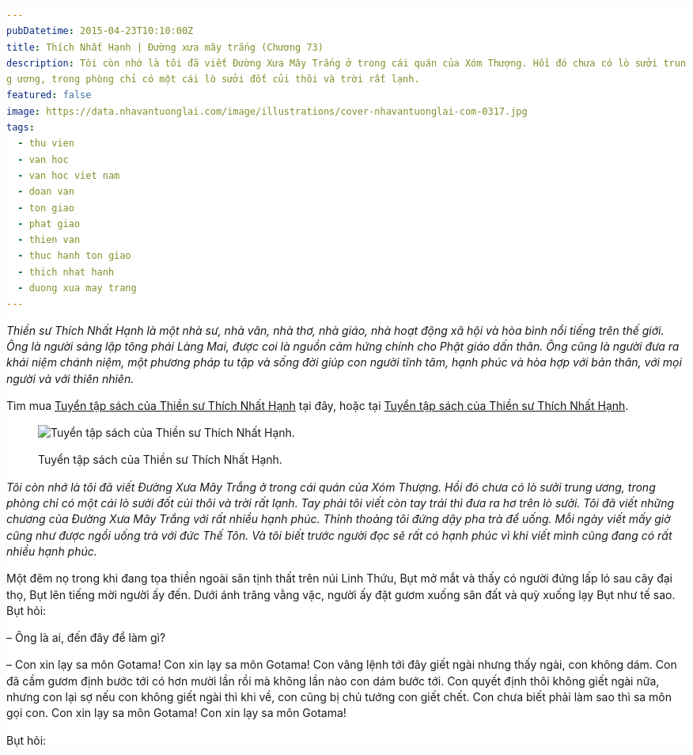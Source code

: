 ```yaml
---
pubDatetime: 2015-04-23T10:10:00Z
title: Thích Nhất Hạnh | Đường xưa mây trắng (Chương 73)
description: Tôi còn nhớ là tôi đã viết Đường Xưa Mây Trắng ở trong cái quán của Xóm Thượng. Hồi đó chưa có lò sưởi trung ương, trong phòng chỉ có một cái lò sưởi đốt củi thôi và trời rất lạnh.
featured: false
image: https://data.nhavantuonglai.com/image/illustrations/cover-nhavantuonglai-com-0317.jpg
tags:
  - thu vien
  - van hoc
  - van hoc viet nam
  - doan van
  - ton giao
  - phat giao
  - thien van
  - thuc hanh ton giao
  - thich nhat hanh
  - duong xua may trang
---
```


_Thiền sư Thích Nhất Hạnh là một nhà sư, nhà văn, nhà thơ, nhà giáo, nhà hoạt động xã hội và hòa bình nổi tiếng trên thế giới. Ông là người sáng lập tông phái Làng Mai, được coi là nguồn cảm hứng chính cho Phật giáo dấn thân. Ông cũng là người đưa ra khái niệm chánh niệm, một phương pháp tu tập và sống đời giúp con người tĩnh tâm, hạnh phúc và hòa hợp với bản thân, với mọi người và với thiên nhiên._

Tìm mua [Tuyển tập sách của Thiền sư Thích Nhất Hạnh](https://shope.ee/2q52sL8Etn) tại đây, hoặc tại [Tuyển tập sách của Thiền sư Thích Nhất Hạnh](https://shope.ee/7zn92I83dd).

<figure><img src="https://info.nhavantuonglai.com/thich-nhat-hanh-02" alt="Tuyển tập sách của Thiền sư Thích Nhất Hạnh." title="Tuyển tập sách của Thiền sư Thích Nhất Hạnh." height=100% width=100%><figcaption><p>Tuyển tập sách của Thiền sư Thích Nhất Hạnh.</p></figcaption></figure>

_Tôi còn nhớ là tôi đã viết Đường Xưa Mây Trắng ở trong cái quán của Xóm Thượng. Hồi đó chưa có lò sưởi trung ương, trong phòng chỉ có một cái lò sưởi đốt củi thôi và trời rất lạnh. Tay phải tôi viết còn tay trái thì đưa ra hơ trên lò sưởi. Tôi đã viết những chương của Đường Xưa Mây Trắng với rất nhiều hạnh phúc. Thỉnh thoảng tôi đứng dậy pha trà để uống. Mỗi ngày viết mấy giờ cũng như được ngồi uống trà với đức Thế Tôn. Và tôi biết trước người đọc sẽ rất có hạnh phúc vì khi viết mình cũng đang có rất nhiều hạnh phúc._

Một đêm nọ trong khi đang tọa thiền ngoài sân tịnh thất trên núi Linh Thứu, Bụt mở mắt và thấy có người đứng lấp ló sau cây đại thọ, Bụt lên tiếng mời người ấy đến. Dưới ánh trăng vằng vặc, người ấy đặt gươm xuống sân đất và quỳ xuống lạy Bụt như tế sao. Bụt hỏi:

– Ông là ai, đến đây để làm gì?

– Con xin lạy sa môn Gotama! Con xin lạy sa môn Gotama! Con vâng lệnh tới đây giết ngài nhưng thấy ngài, con không dám. Con đã cầm gươm định bước tới có hơn mười lần rồi mà không lần nào con dám bước tới. Con quyết định thôi không giết ngài nữa, nhưng con lại sợ nếu con không giết ngài thì khi về, con cũng bị chủ tướng con giết chết. Con chưa biết phải làm sao thì sa môn gọi con. Con xin lạy sa môn Gotama! Con xin lạy sa môn Gotama!

Bụt hỏi:
